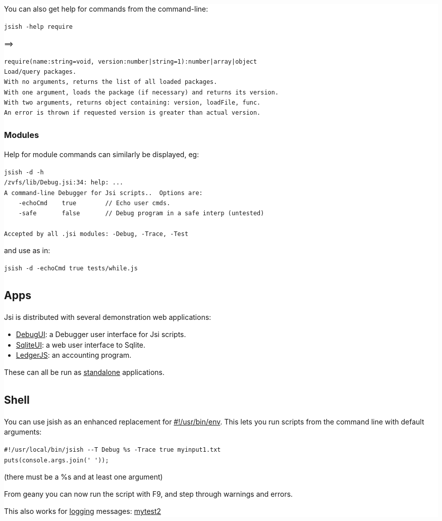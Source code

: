 You can also get help for commands from the command-line:

    jsish -help require

==>

    require(name:string=void, version:number|string=1):number|array|object
    Load/query packages.
    With no arguments, returns the list of all loaded packages.
    With one argument, loads the package (if necessary) and returns its version.
    With two arguments, returns object containing: version, loadFile, func.
    An error is thrown if requested version is greater than actual version.



### Modules
Help for module commands can similarly be displayed, eg:

    jsish -d -h
    /zvfs/lib/Debug.jsi:34: help: ...
    A command-line Debugger for Jsi scripts..  Options are:
        -echoCmd    true        // Echo user cmds.
        -safe       false       // Debug program in a safe interp (untested)
    
    Accepted by all .jsi modules: -Debug, -Trace, -Test

and use as in:

    jsish -d -echoCmd true tests/while.js



Apps
----

Jsi is distributed with several demonstration web applications:

- [DebugUI](app/debugui): a Debugger user interface for Jsi scripts.
- [SqliteUI](app/sqliteui): a web user interface to Sqlite.
- [LedgerJS](app/ledgerjs): an accounting program.

These can all be run as [standalone](Builtins.md#zvfs) applications.

Shell
----
You can use jsish
as an enhanced replacement for [#!/usr/bin/env](https://en.wikipedia.org/wiki/Shebang_(Unix)).
This lets you run scripts from the command line with default arguments:

    #!/usr/local/bin/jsish --T Debug %s -Trace true myinput1.txt
    puts(console.args.join(' '));

(there must be a %s and at least one argument)

From geany you can now run the script with F9, and step through
warnings and errors.

This also works for [logging](Logging.md) messages: [mytest2](https://jsish.org/jsi/file/js-demos/log/mytest2.jsi)
